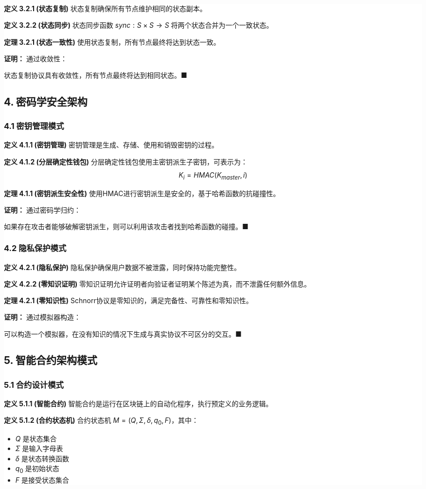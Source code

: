 **定义 3.2.1 (状态复制)**
状态复制确保所有节点维护相同的状态副本。

**定义 3.2.2 (状态同步)**
状态同步函数 $sync: S \times S \to S$ 将两个状态合并为一个一致状态。

**定理 3.2.1 (状态一致性)**
使用状态复制，所有节点最终将达到状态一致。

**证明：** 通过收敛性：

状态复制协议具有收敛性，所有节点最终将达到相同状态。■

## 4. 密码学安全架构

### 4.1 密钥管理模式

**定义 4.1.1 (密钥管理)**
密钥管理是生成、存储、使用和销毁密钥的过程。

**定义 4.1.2 (分层确定性钱包)**
分层确定性钱包使用主密钥派生子密钥，可表示为：
$$K_i = HMAC(K_{master}, i)$$

**定理 4.1.1 (密钥派生安全性)**
使用HMAC进行密钥派生是安全的，基于哈希函数的抗碰撞性。

**证明：** 通过密码学归约：

如果存在攻击者能够破解密钥派生，则可以利用该攻击者找到哈希函数的碰撞。■

### 4.2 隐私保护模式

**定义 4.2.1 (隐私保护)**
隐私保护确保用户数据不被泄露，同时保持功能完整性。

**定义 4.2.2 (零知识证明)**
零知识证明允许证明者向验证者证明某个陈述为真，而不泄露任何额外信息。

**定理 4.2.1 (零知识性)**
Schnorr协议是零知识的，满足完备性、可靠性和零知识性。

**证明：** 通过模拟器构造：

可以构造一个模拟器，在没有知识的情况下生成与真实协议不可区分的交互。■

## 5. 智能合约架构模式

### 5.1 合约设计模式

**定义 5.1.1 (智能合约)**
智能合约是运行在区块链上的自动化程序，执行预定义的业务逻辑。

**定义 5.1.2 (合约状态机)**
合约状态机 $M = (Q, \Sigma, \delta, q_0, F)$，其中：

- $Q$ 是状态集合
- $\Sigma$ 是输入字母表
- $\delta$ 是状态转换函数
- $q_0$ 是初始状态
- $F$ 是接受状态集合
